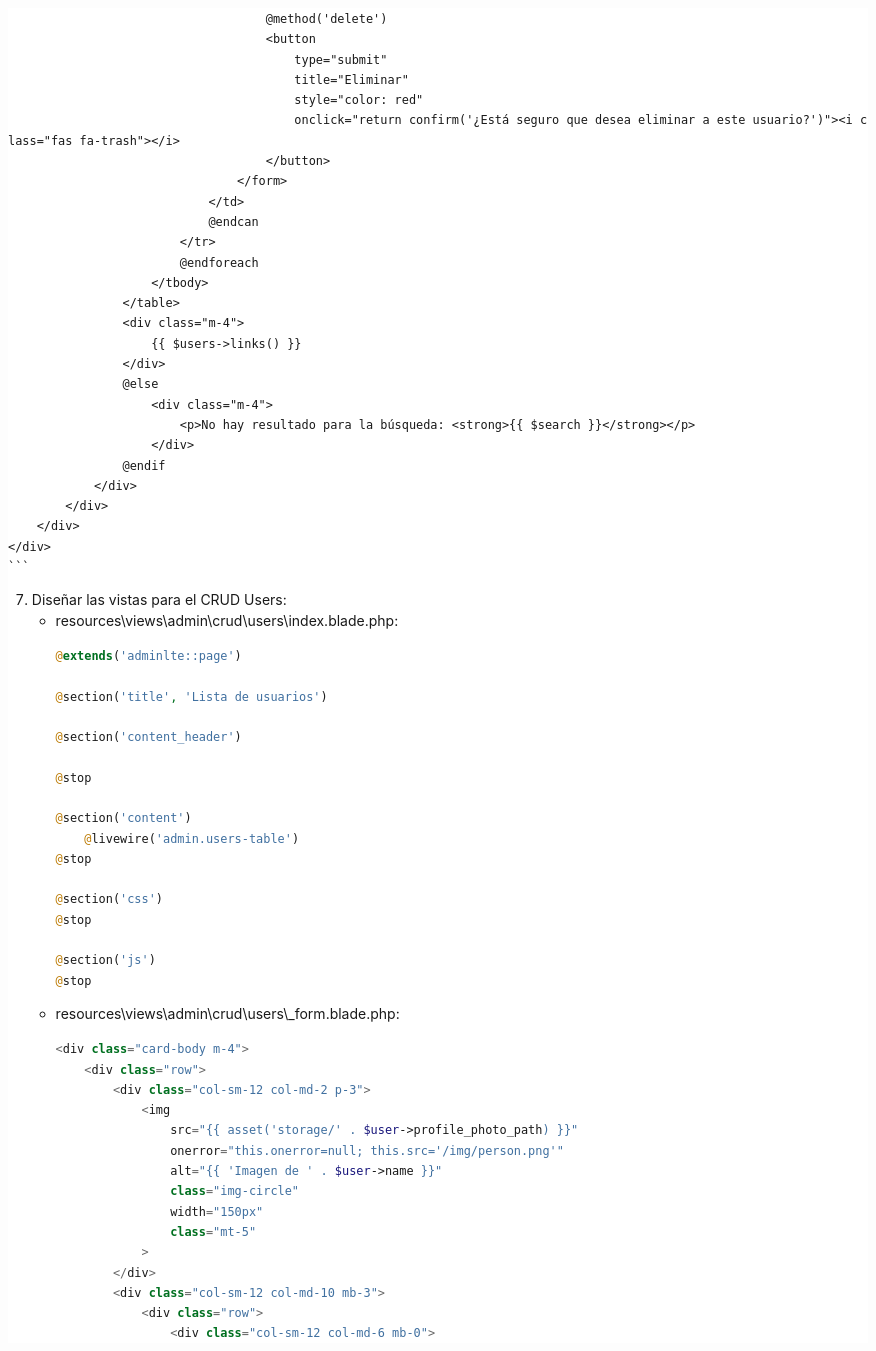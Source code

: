                                         @method('delete')
                                        <button
                                            type="submit"
                                            title="Eliminar"
                                            style="color: red"
                                            onclick="return confirm('¿Está seguro que desea eliminar a este usuario?')"><i class="fas fa-trash"></i>
                                        </button>
                                    </form>
                                </td>
                                @endcan
                            </tr>
                            @endforeach
                        </tbody>
                    </table>
                    <div class="m-4">
                        {{ $users->links() }}
                    </div>
                    @else
                        <div class="m-4">
                            <p>No hay resultado para la búsqueda: <strong>{{ $search }}</strong></p>
                        </div>
                    @endif
                </div>
            </div>
        </div>
    </div>
    ```
7. Diseñar las vistas para el CRUD Users:
    + resources\views\admin\crud\users\index.blade.php:
        ```php
        @extends('adminlte::page')

        @section('title', 'Lista de usuarios')

        @section('content_header')

        @stop

        @section('content')
            @livewire('admin.users-table')
        @stop

        @section('css')
        @stop

        @section('js')
        @stop
        ```
    + resources\views\admin\crud\users\\_form.blade.php:
        ```php
        <div class="card-body m-4">
            <div class="row">
                <div class="col-sm-12 col-md-2 p-3">
                    <img
                        src="{{ asset('storage/' . $user->profile_photo_path) }}"
                        onerror="this.onerror=null; this.src='/img/person.png'"
                        alt="{{ 'Imagen de ' . $user->name }}"
                        class="img-circle"
                        width="150px"
                        class="mt-5"
                    >
                </div>
                <div class="col-sm-12 col-md-10 mb-3">
                    <div class="row">
                        <div class="col-sm-12 col-md-6 mb-0">